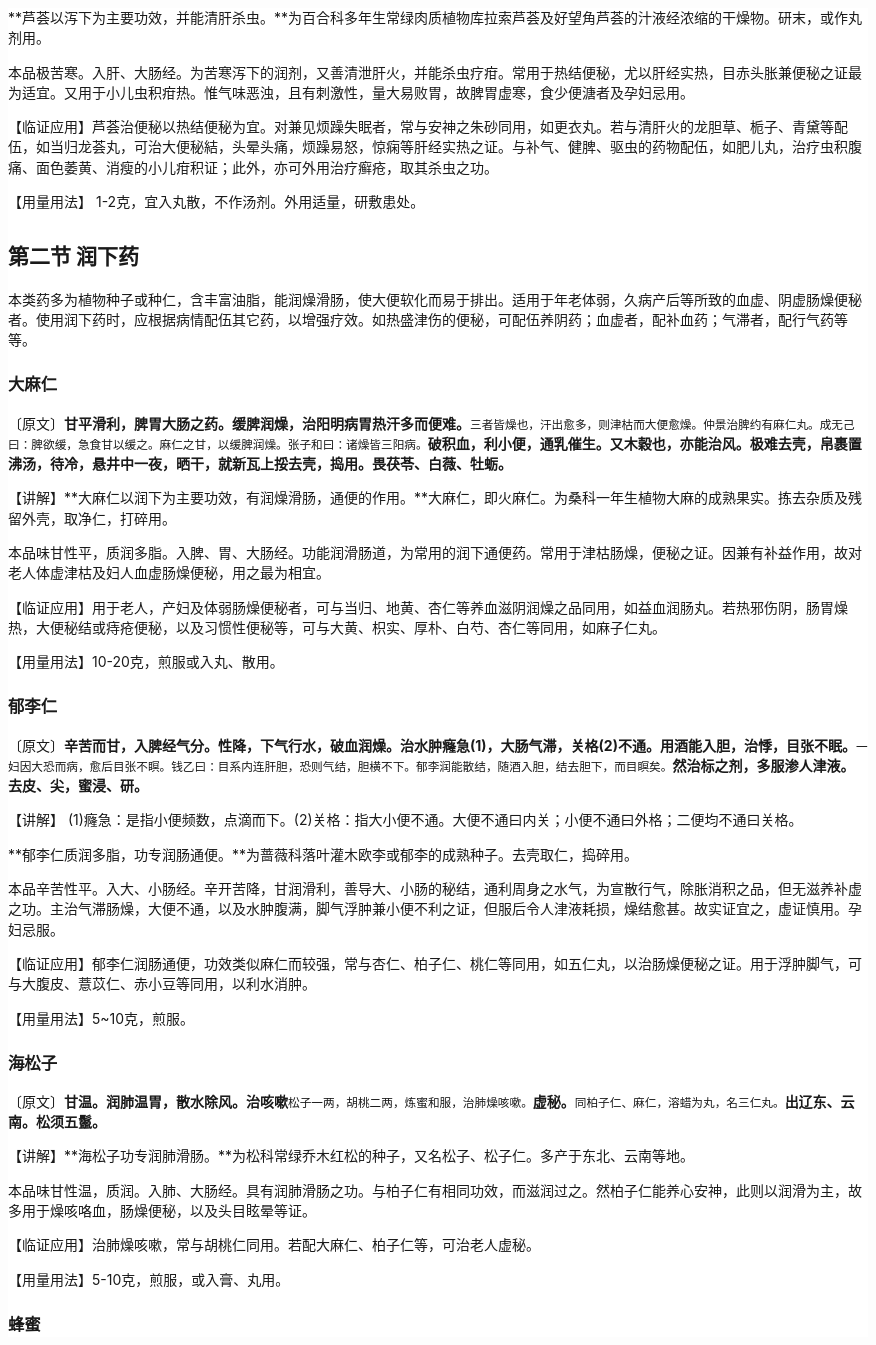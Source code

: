 **芦荟以泻下为主要功效，并能清肝杀虫。**为百合科多年生常绿肉质植物库拉索芦荟及好望角芦荟的汁液经浓缩的干燥物。研末，或作丸剂用。

本品极苦寒。入肝、大肠经。为苦寒泻下的润剂，又善清泄肝火，并能杀虫疗疳。常用于热结便秘，尤以肝经实热，目赤头胀兼便秘之证最为适宜。又用于小儿虫积疳热。惟气味恶浊，且有刺激性，量大易败胃，故脾胃虚寒，食少便溏者及孕妇忌用。

【临证应用】芦荟治便秘以热结便秘为宜。对兼见烦躁失眠者，常与安神之朱砂同用，如更衣丸。若与清肝火的龙胆草、栀子、青黛等配伍，如当归龙荟丸，可治大便秘結，头晕头痛，烦躁易怒，惊痫等肝经实热之证。与补气、健脾、驱虫的药物配伍，如肥儿丸，治疗虫积腹痛、面色萎黄、消瘦的小儿疳积证；此外，亦可外用治疗癣疮，取其杀虫之功。

【用量用法】 1-2克，宜入丸散，不作汤剂。外用适量，研敷患处。

## 第二节 润下药

本类药多为植物种子或种仁，含丰富油脂，能润燥滑肠，使大便软化而易于排出。适用于年老体弱，久病产后等所致的血虚、阴虚肠燥便秘者。使用润下药时，应根据病情配伍其它药，以增强疗效。如热盛津伤的便秘，可配伍养阴药；血虚者，配补血药；气滞者，配行气药等等。

### 大麻仁

〔原文〕**甘平滑利，脾胃大肠之药。缓脾润燥，治阳明病胃热汗多而便难。**<small>三者皆燥也，汗出愈多，则津枯而大便愈燥。仲景治脾约有麻仁丸。成无己曰：脾欲缓，急食甘以缓之。麻仁之甘，以缓脾润燥。张子和曰：诸燥皆三阳病。</small>**破积血，利小便，通乳催生。又木穀也，亦能治风。极难去壳，帛裹置沸汤，待冷，悬井中一夜，晒干，就新瓦上挼去壳，捣用。畏茯苓、白薇、牡蛎。**

【讲解】**大麻仁以润下为主要功效，有润燥滑肠，通便的作用。**大麻仁，即火麻仁。为桑科一年生植物大麻的成熟果实。拣去杂质及残留外壳，取净仁，打碎用。

本品味甘性平，质润多脂。入脾、胃、大肠经。功能润滑肠道，为常用的润下通便药。常用于津枯肠燥，便秘之证。因兼有补益作用，故对老人体虚津枯及妇人血虚肠燥便秘，用之最为相宜。

【临证应用】用于老人，产妇及体弱肠燥便秘者，可与当归、地黄、杏仁等养血滋阴润燥之品同用，如益血润肠丸。若热邪伤阴，肠胃燥热，大便秘结或痔疮便秘，以及习惯性便秘等，可与大黄、枳实、厚朴、白芍、杏仁等同用，如麻子仁丸。

【用量用法】10-20克，煎服或入丸、散用。

### 郁李仁

〔原文〕**辛苦而甘，入脾经气分。性降，下气行水，破血润燥。治水肿癃急(1)，大肠气滞，关格(2)不通。用酒能入胆，治悸，目张不眠。**<small>一妇因大恐而病，愈后目张不瞑。钱乙曰：目系内连肝胆，恐则气结，胆横不下。郁李润能散结，随酒入胆，结去胆下，而目瞑矣。</small>**然治标之剂，多服渗人津液。去皮、尖，蜜浸、研。**

【讲解】 (1)癃急：是指小便频数，点滴而下。(2)关格：指大小便不通。大便不通曰内关；小便不通曰外格；二便均不通曰关格。 

**郁李仁质润多脂，功专润肠通便。**为蔷薇科落叶灌木欧李或郁李的成熟种子。去壳取仁，捣碎用。

本品辛苦性平。入大、小肠经。辛开苦降，甘润滑利，善导大、小肠的秘结，通利周身之水气，为宣散行气，除胀消积之品，但无滋养补虚之功。主治气滞肠燥，大便不通，以及水肿腹满，脚气浮肿兼小便不利之证，但服后令人津液耗损，燥结愈甚。故实证宜之，虚证慎用。孕妇忌服。

【临证应用】郁李仁润肠通便，功效类似麻仁而较强，常与杏仁、柏子仁、桃仁等同用，如五仁丸，以治肠燥便秘之证。用于浮肿脚气，可与大腹皮、薏苡仁、赤小豆等同用，以利水消肿。

【用量用法】5~10克，煎服。

### 海松子

〔原文〕**甘温。润肺温胃，散水除风。治咳嗽**<small>松子一两，胡桃二两，炼蜜和服，治肺燥咳嗽。</small>**虚秘。**<small>同柏子仁、麻仁，溶蜡为丸，名三仁丸。</small>**出辽东、云南。松须五鬣。**

【讲解】**海松子功专润肺滑肠。**为松科常绿乔木红松的种子，又名松子、松子仁。多产于东北、云南等地。

本品味甘性温，质润。入肺、大肠经。具有润肺滑肠之功。与柏子仁有相同功效，而滋润过之。然柏子仁能养心安神，此则以润滑为主，故多用于燥咳咯血，肠燥便秘，以及头目眩晕等证。

【临证应用】治肺燥咳嗽，常与胡桃仁同用。若配大麻仁、柏子仁等，可治老人虚秘。

【用量用法】5-10克，煎服，或入膏、丸用。

### 蜂蜜
